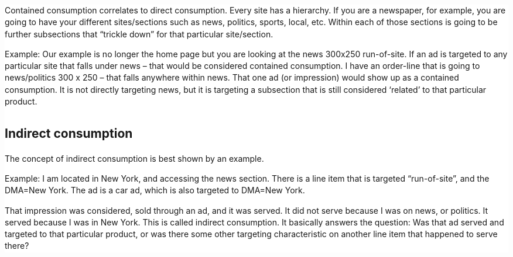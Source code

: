 Contained consumption correlates to direct consumption. Every site has a hierarchy. If you are a newspaper, for example, you are going to have your different sites/sections such as news, politics, sports, local, etc. Within each of those sections is going to be further subsections that “trickle down” for that particular site/section.

Example: Our example is no longer the home page but you are looking at the news 300x250 run-of-site. If an ad is targeted to any particular site that falls under news – that would be considered contained consumption. I have an order-line that is going to news/politics 300 x 250 – that falls anywhere within news. That one ad (or impression) would show up as a contained consumption. It is not directly targeting news, but it is targeting a subsection that is still considered ‘related’ to that particular product.

## Indirect consumption

The concept of indirect consumption is best shown by an example.

Example: I am located in New York, and accessing the news section. There is a line item that is targeted “run-of-site”, and the DMA=New York. The ad is a car ad, which is also targeted to DMA=New York.

That impression was considered, sold through an ad, and it was served. It did not serve because I was on news, or politics. It served because I was in New York. This is called indirect consumption. It basically answers the question: Was that ad served and targeted to that particular product, or was there some other targeting characteristic on another line item that happened to serve there?
